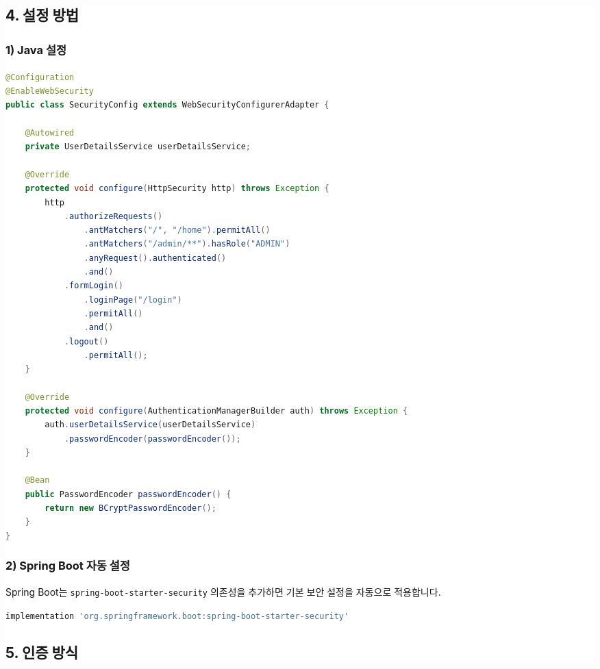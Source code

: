 ## 4. 설정 방법

### 1) Java 설정

```java
@Configuration
@EnableWebSecurity
public class SecurityConfig extends WebSecurityConfigurerAdapter {

    @Autowired
    private UserDetailsService userDetailsService;

    @Override
    protected void configure(HttpSecurity http) throws Exception {
        http
            .authorizeRequests()
                .antMatchers("/", "/home").permitAll()
                .antMatchers("/admin/**").hasRole("ADMIN")
                .anyRequest().authenticated()
                .and()
            .formLogin()
                .loginPage("/login")
                .permitAll()
                .and()
            .logout()
                .permitAll();
    }

    @Override
    protected void configure(AuthenticationManagerBuilder auth) throws Exception {
        auth.userDetailsService(userDetailsService)
            .passwordEncoder(passwordEncoder());
    }

    @Bean
    public PasswordEncoder passwordEncoder() {
        return new BCryptPasswordEncoder();
    }
}
```

### 2) Spring Boot 자동 설정

Spring Boot는 `spring-boot-starter-security` 의존성을 추가하면 기본 보안 설정을 자동으로 적용합니다.

```gradle
implementation 'org.springframework.boot:spring-boot-starter-security'
```

## 5. 인증 방식
